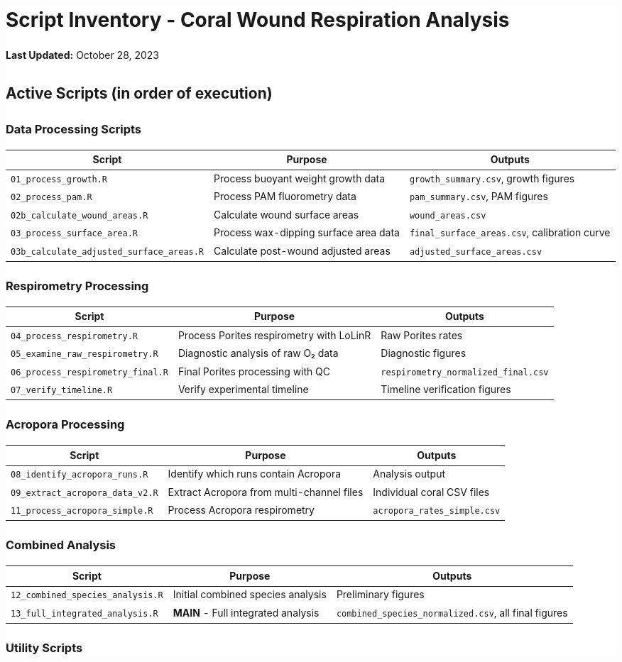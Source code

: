 # Script Inventory - Coral Wound Respiration Analysis

**Last Updated:** October 28, 2023

## Active Scripts (in order of execution)

### Data Processing Scripts

| Script | Purpose | Outputs |
|--------|---------|---------|
| `01_process_growth.R` | Process buoyant weight growth data | `growth_summary.csv`, growth figures |
| `02_process_pam.R` | Process PAM fluorometry data | `pam_summary.csv`, PAM figures |
| `02b_calculate_wound_areas.R` | Calculate wound surface areas | `wound_areas.csv` |
| `03_process_surface_area.R` | Process wax-dipping surface area data | `final_surface_areas.csv`, calibration curve |
| `03b_calculate_adjusted_surface_areas.R` | Calculate post-wound adjusted areas | `adjusted_surface_areas.csv` |

### Respirometry Processing

| Script | Purpose | Outputs |
|--------|---------|---------|
| `04_process_respirometry.R` | Process Porites respirometry with LoLinR | Raw Porites rates |
| `05_examine_raw_respirometry.R` | Diagnostic analysis of raw O₂ data | Diagnostic figures |
| `06_process_respirometry_final.R` | Final Porites processing with QC | `respirometry_normalized_final.csv` |
| `07_verify_timeline.R` | Verify experimental timeline | Timeline verification figures |

### Acropora Processing

| Script | Purpose | Outputs |
|--------|---------|---------|
| `08_identify_acropora_runs.R` | Identify which runs contain Acropora | Analysis output |
| `09_extract_acropora_data_v2.R` | Extract Acropora from multi-channel files | Individual coral CSV files |
| `11_process_acropora_simple.R` | Process Acropora respirometry | `acropora_rates_simple.csv` |

### Combined Analysis

| Script | Purpose | Outputs |
|--------|---------|---------|
| `12_combined_species_analysis.R` | Initial combined species analysis | Preliminary figures |
| `13_full_integrated_analysis.R` | **MAIN** - Full integrated analysis | `combined_species_normalized.csv`, all final figures |

### Utility Scripts
